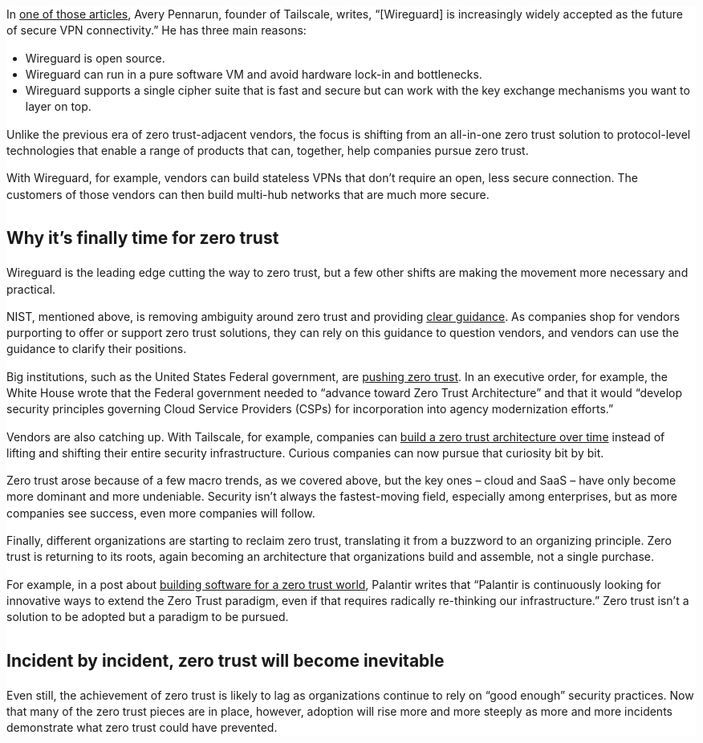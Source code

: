 In [one of those articles](https://tailscale.com/blog/why-not-why-not-wireguard/), Avery Pennarun, founder of Tailscale, writes, “[Wireguard] is increasingly widely accepted as the future of secure VPN connectivity.” He has three main reasons:

- Wireguard is open source.
- Wireguard can run in a pure software VM and avoid hardware lock-in and bottlenecks.
- Wireguard supports a single cipher suite that is fast and secure but can work with the key exchange mechanisms you want to layer on top.

Unlike the previous era of zero trust-adjacent vendors, the focus is shifting from an all-in-one zero trust solution to protocol-level technologies that enable a range of products that can, together, help companies pursue zero trust.

With Wireguard, for example, vendors can build stateless VPNs that don’t require an open, less secure connection. The customers of those vendors can then build multi-hub networks that are much more secure.

## Why it’s finally time for zero trust

Wireguard is the leading edge cutting the way to zero trust, but a few other shifts are making the movement more necessary and practical.

NIST, mentioned above, is removing ambiguity around zero trust and providing [clear guidance](https://www.nccoe.nist.gov/projects/implementing-zero-trust-architecture). As companies shop for vendors purporting to offer or support zero trust solutions, they can rely on this guidance to question vendors, and vendors can use the guidance to clarify their positions.

Big institutions, such as the United States Federal government, are [pushing zero trust](https://www.whitehouse.gov/briefing-room/presidential-actions/2021/05/12/executive-order-on-improving-the-nations-cybersecurity/). In an executive order, for example, the White House wrote that the Federal government needed to “advance toward Zero Trust Architecture” and that it would “develop security principles governing Cloud Service Providers (CSPs) for incorporation into agency modernization efforts.”

Vendors are also catching up. With Tailscale, for example, companies can [build a zero trust architecture over time](https://tailscale.com/blog/how-tailscale-works/) instead of lifting and shifting their entire security infrastructure. Curious companies can now pursue that curiosity bit by bit.

Zero trust arose because of a few macro trends, as we covered above, but the key ones – cloud and SaaS – have only become more dominant and more undeniable. Security isn’t always the fastest-moving field, especially among enterprises, but as more companies see success, even more companies will follow.

Finally, different organizations are starting to reclaim zero trust, translating it from a buzzword to an organizing principle. Zero trust is returning to its roots, again becoming an architecture that organizations build and assemble, not a single purchase.

For example, in a post about [building software for a zero trust world](https://blog.palantir.com/building-software-for-a-zero-trust-world-61d440e5976e), Palantir writes that “Palantir is continuously looking for innovative ways to extend the Zero Trust paradigm, even if that requires radically re-thinking our infrastructure.” Zero trust isn’t a solution to be adopted but a paradigm to be pursued.

## Incident by incident, zero trust will become inevitable

Even still, the achievement of zero trust is likely to lag as organizations continue to rely on “good enough” security practices. Now that many of the zero trust pieces are in place, however, adoption will rise more and more steeply as more and more incidents demonstrate what zero trust could have prevented.

